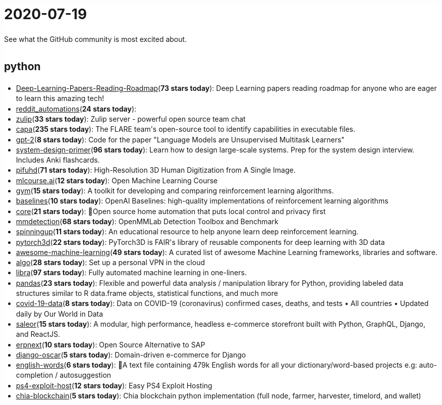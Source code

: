 # 2020-07-19
See what the GitHub community is most excited about.

## python
+ [Deep-Learning-Papers-Reading-Roadmap](https://github.com/floodsung/Deep-Learning-Papers-Reading-Roadmap)(**73 stars today**): Deep Learning papers reading roadmap for anyone who are eager to learn this amazing tech!
+ [reddit_automations](https://github.com/KalleHallden/reddit_automations)(**24 stars today**): 
+ [zulip](https://github.com/zulip/zulip)(**33 stars today**): Zulip server - powerful open source team chat
+ [capa](https://github.com/fireeye/capa)(**235 stars today**): The FLARE team's open-source tool to identify capabilities in executable files.
+ [gpt-2](https://github.com/openai/gpt-2)(**8 stars today**): Code for the paper "Language Models are Unsupervised Multitask Learners"
+ [system-design-primer](https://github.com/donnemartin/system-design-primer)(**96 stars today**): Learn how to design large-scale systems. Prep for the system design interview. Includes Anki flashcards.
+ [pifuhd](https://github.com/facebookresearch/pifuhd)(**71 stars today**): High-Resolution 3D Human Digitization from A Single Image.
+ [mlcourse.ai](https://github.com/Yorko/mlcourse.ai)(**12 stars today**): Open Machine Learning Course
+ [gym](https://github.com/openai/gym)(**15 stars today**): A toolkit for developing and comparing reinforcement learning algorithms.
+ [baselines](https://github.com/openai/baselines)(**10 stars today**): OpenAI Baselines: high-quality implementations of reinforcement learning algorithms
+ [core](https://github.com/home-assistant/core)(**21 stars today**): 🏡Open source home automation that puts local control and privacy first
+ [mmdetection](https://github.com/open-mmlab/mmdetection)(**68 stars today**): OpenMMLab Detection Toolbox and Benchmark
+ [spinningup](https://github.com/openai/spinningup)(**11 stars today**): An educational resource to help anyone learn deep reinforcement learning.
+ [pytorch3d](https://github.com/facebookresearch/pytorch3d)(**22 stars today**): PyTorch3D is FAIR's library of reusable components for deep learning with 3D data
+ [awesome-machine-learning](https://github.com/josephmisiti/awesome-machine-learning)(**49 stars today**): A curated list of awesome Machine Learning frameworks, libraries and software.
+ [algo](https://github.com/trailofbits/algo)(**28 stars today**): Set up a personal VPN in the cloud
+ [libra](https://github.com/Palashio/libra)(**97 stars today**): Fully automated machine learning in one-liners.
+ [pandas](https://github.com/pandas-dev/pandas)(**23 stars today**): Flexible and powerful data analysis / manipulation library for Python, providing labeled data structures similar to R data.frame objects, statistical functions, and much more
+ [covid-19-data](https://github.com/owid/covid-19-data)(**8 stars today**): Data on COVID-19 (coronavirus) confirmed cases, deaths, and tests • All countries • Updated daily by Our World in Data
+ [saleor](https://github.com/mirumee/saleor)(**15 stars today**): A modular, high performance, headless e-commerce storefront built with Python, GraphQL, Django, and ReactJS.
+ [erpnext](https://github.com/frappe/erpnext)(**10 stars today**): Open Source Alternative to SAP
+ [django-oscar](https://github.com/django-oscar/django-oscar)(**5 stars today**): Domain-driven e-commerce for Django
+ [english-words](https://github.com/dwyl/english-words)(**6 stars today**): 📝A text file containing 479k English words for all your dictionary/word-based projects e.g: auto-completion / autosuggestion
+ [ps4-exploit-host](https://github.com/Al-Azif/ps4-exploit-host)(**12 stars today**): Easy PS4 Exploit Hosting
+ [chia-blockchain](https://github.com/Chia-Network/chia-blockchain)(**5 stars today**): Chia blockchain python implementation (full node, farmer, harvester, timelord, and wallet)
